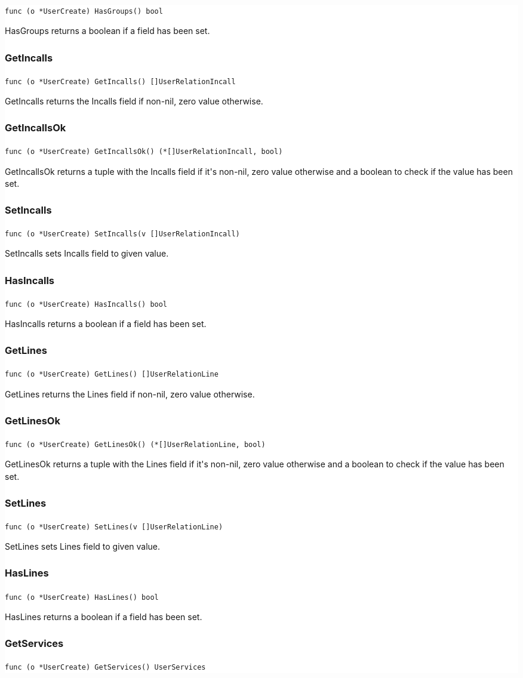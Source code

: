 `func (o *UserCreate) HasGroups() bool`

HasGroups returns a boolean if a field has been set.

### GetIncalls

`func (o *UserCreate) GetIncalls() []UserRelationIncall`

GetIncalls returns the Incalls field if non-nil, zero value otherwise.

### GetIncallsOk

`func (o *UserCreate) GetIncallsOk() (*[]UserRelationIncall, bool)`

GetIncallsOk returns a tuple with the Incalls field if it's non-nil, zero value otherwise
and a boolean to check if the value has been set.

### SetIncalls

`func (o *UserCreate) SetIncalls(v []UserRelationIncall)`

SetIncalls sets Incalls field to given value.

### HasIncalls

`func (o *UserCreate) HasIncalls() bool`

HasIncalls returns a boolean if a field has been set.

### GetLines

`func (o *UserCreate) GetLines() []UserRelationLine`

GetLines returns the Lines field if non-nil, zero value otherwise.

### GetLinesOk

`func (o *UserCreate) GetLinesOk() (*[]UserRelationLine, bool)`

GetLinesOk returns a tuple with the Lines field if it's non-nil, zero value otherwise
and a boolean to check if the value has been set.

### SetLines

`func (o *UserCreate) SetLines(v []UserRelationLine)`

SetLines sets Lines field to given value.

### HasLines

`func (o *UserCreate) HasLines() bool`

HasLines returns a boolean if a field has been set.

### GetServices

`func (o *UserCreate) GetServices() UserServices`
